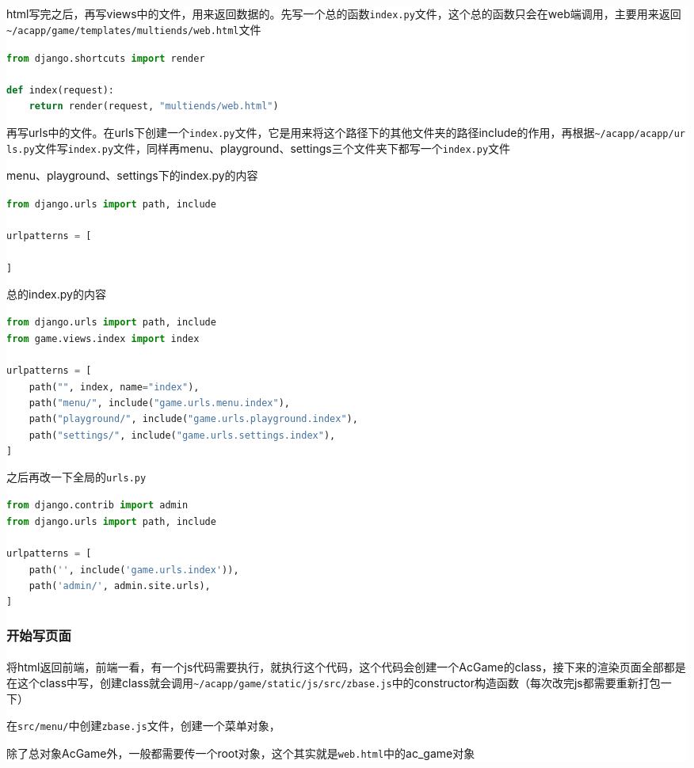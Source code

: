 html写完之后，再写views中的文件，用来返回数据的。先写一个总的函数```index.py```文件，这个总的函数只会在web端调用，主要用来返回```~/acapp/game/templates/multiends/web.html```文件

```python
from django.shortcuts import render

def index(request):
    return render(request, "multiends/web.html")
```

再写urls中的文件。在urls下创建一个```index.py```文件，它是用来将这个路径下的其他文件夹的路径include的作用，再根据```~/acapp/acapp/urls.py```文件写```index.py```文件，同样再menu、playground、settings三个文件夹下都写一个```index.py```文件

menu、playground、settings下的index.py的内容

```python
from django.urls import path, include

urlpatterns = [

]
```

总的index.py的内容

```python
from django.urls import path, include
from game.views.index import index

urlpatterns = [
    path("", index, name="index"),
    path("menu/", include("game.urls.menu.index"),
    path("playground/", include("game.urls.playground.index"),
    path("settings/", include("game.urls.settings.index"),
]
```

之后再改一下全局的```urls.py```

```python
from django.contrib import admin
from django.urls import path, include

urlpatterns = [
    path('', include('game.urls.index')),
    path('admin/', admin.site.urls),
]
```

### 开始写页面

将html返回前端，前端一看，有一个js代码需要执行，就执行这个代码，这个代码会创建一个AcGame的class，接下来的渲染页面全部都是在这个class中写，创建class就会调用```~/acapp/game/static/js/src/zbase.js```中的constructor构造函数（每次改完js都需要重新打包一下）

在```src/menu/```中创建```zbase.js```文件，创建一个菜单对象，

除了总对象AcGame外，一般都需要传一个root对象，这个其实就是```web.html```中的ac_game对象
